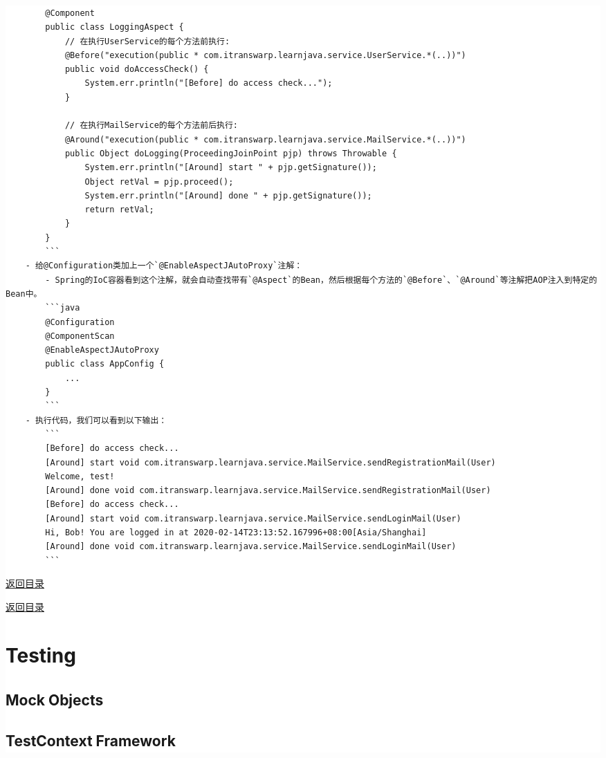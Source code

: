             @Component
            public class LoggingAspect {
                // 在执行UserService的每个方法前执行:
                @Before("execution(public * com.itranswarp.learnjava.service.UserService.*(..))")
                public void doAccessCheck() {
                    System.err.println("[Before] do access check...");
                }
            
                // 在执行MailService的每个方法前后执行:
                @Around("execution(public * com.itranswarp.learnjava.service.MailService.*(..))")
                public Object doLogging(ProceedingJoinPoint pjp) throws Throwable {
                    System.err.println("[Around] start " + pjp.getSignature());
                    Object retVal = pjp.proceed();
                    System.err.println("[Around] done " + pjp.getSignature());
                    return retVal;
                }
            }
            ```
        - 给@Configuration类加上一个`@EnableAspectJAutoProxy`注解：
            - Spring的IoC容器看到这个注解，就会自动查找带有`@Aspect`的Bean，然后根据每个方法的`@Before`、`@Around`等注解把AOP注入到特定的Bean中。
            ```java
            @Configuration
            @ComponentScan
            @EnableAspectJAutoProxy
            public class AppConfig {
                ...
            }
            ```
        - 执行代码，我们可以看到以下输出：
            ```
            [Before] do access check...
            [Around] start void com.itranswarp.learnjava.service.MailService.sendRegistrationMail(User)
            Welcome, test!
            [Around] done void com.itranswarp.learnjava.service.MailService.sendRegistrationMail(User)
            [Before] do access check...
            [Around] start void com.itranswarp.learnjava.service.MailService.sendLoginMail(User)
            Hi, Bob! You are logged in at 2020-02-14T23:13:52.167996+08:00[Asia/Shanghai]
            [Around] done void com.itranswarp.learnjava.service.MailService.sendLoginMail(User)
            ```

[返回目录](#目录)

[返回目录](#目录)

# Testing

## Mock Objects

## TestContext Framework

